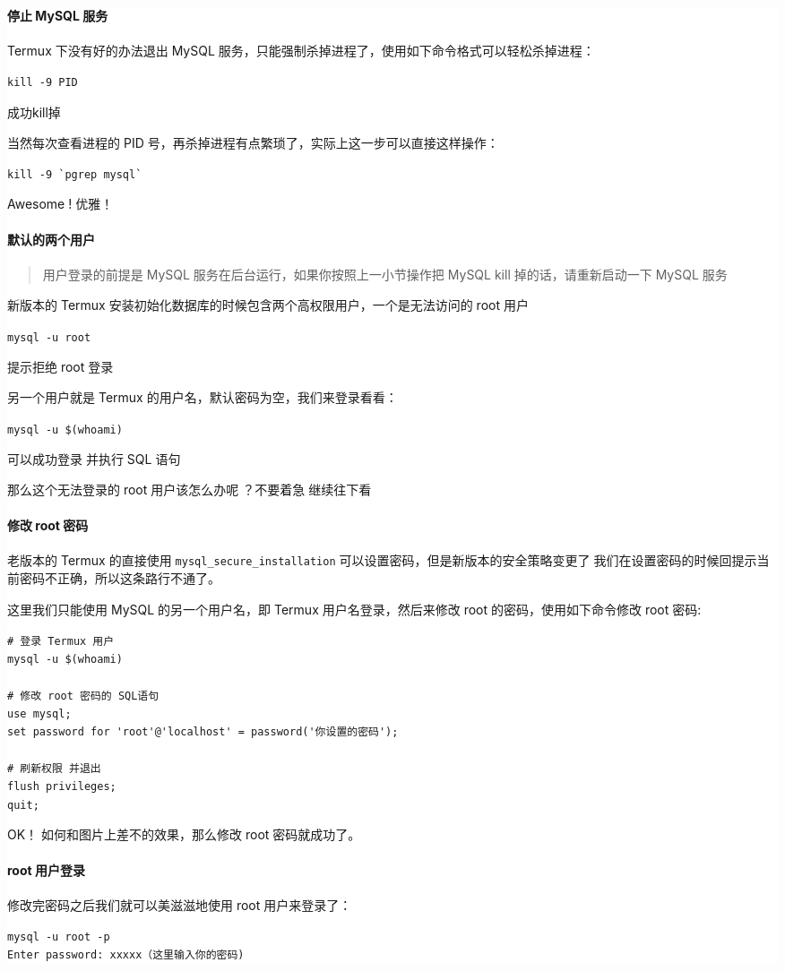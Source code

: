 #### 停止 MySQL 服务
Termux 下没有好的办法退出 MySQL 服务，只能强制杀掉进程了，使用如下命令格式可以轻松杀掉进程：
```shell
kill -9 PID
```
成功kill掉

当然每次查看进程的 PID 号，再杀掉进程有点繁琐了，实际上这一步可以直接这样操作：
```shell
kill -9 `pgrep mysql`
```
Awesome ! 优雅！

#### 默认的两个用户
> 用户登录的前提是 MySQL 服务在后台运行，如果你按照上一小节操作把 MySQL kill 掉的话，请重新启动一下 MySQL 服务

新版本的 Termux 安装初始化数据库的时候包含两个高权限用户，一个是无法访问的 root 用户
```shell
mysql -u root
```
提示拒绝 root 登录

另一个用户就是 Termux 的用户名，默认密码为空，我们来登录看看：
```shell
mysql -u $(whoami)
```
可以成功登录 并执行 SQL 语句

那么这个无法登录的 root 用户该怎么办呢 ？不要着急 继续往下看

#### 修改 root 密码
老版本的 Termux 的直接使用 `mysql_secure_installation` 可以设置密码，但是新版本的安全策略变更了 我们在设置密码的时候回提示当前密码不正确，所以这条路行不通了。

这里我们只能使用 MySQL 的另一个用户名，即 Termux 用户名登录，然后来修改 root 的密码，使用如下命令修改 root 密码:
```shell
# 登录 Termux 用户
mysql -u $(whoami)

# 修改 root 密码的 SQL语句
use mysql;
set password for 'root'@'localhost' = password('你设置的密码');

# 刷新权限 并退出
flush privileges;
quit; 
```

OK！ 如何和图片上差不的效果，那么修改 root 密码就成功了。

#### root 用户登录
修改完密码之后我们就可以美滋滋地使用 root 用户来登录了：
```shell
mysql -u root -p
Enter password: xxxxx（这里输入你的密码)
```

